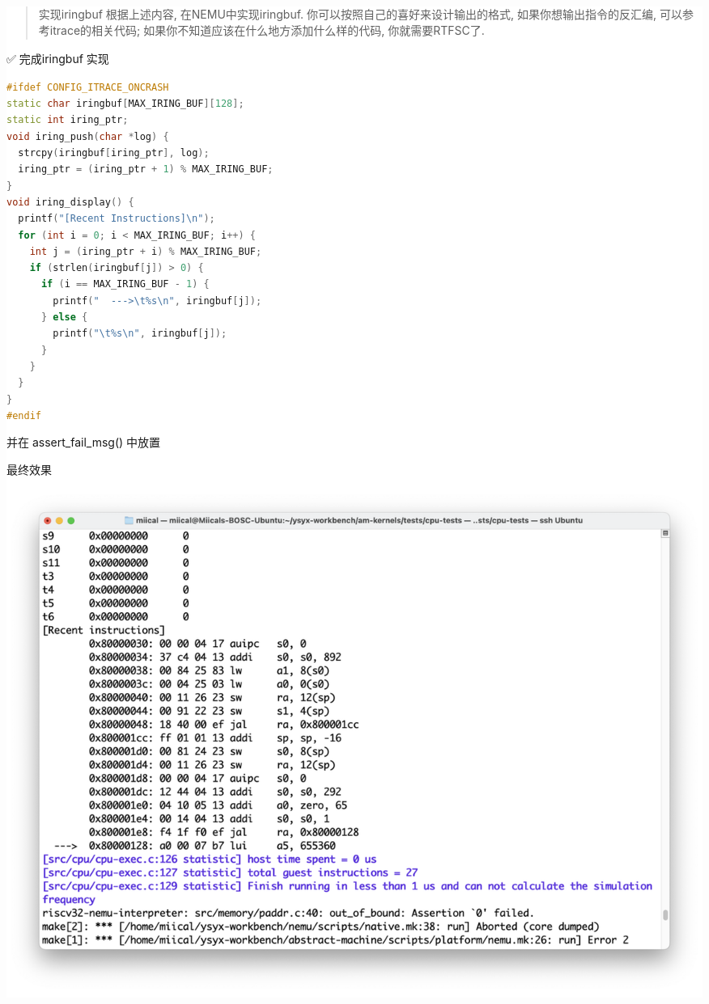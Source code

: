 > 实现iringbuf
> 根据上述内容, 在NEMU中实现iringbuf. 你可以按照自己的喜好来设计输出的格式, 如果你想输出指令的反汇编, 可以参考itrace的相关代码; 如果你不知道应该在什么地方添加什么样的代码, 你就需要RTFSC了.

✅ 完成iringbuf 实现

```c++
#ifdef CONFIG_ITRACE_ONCRASH
static char iringbuf[MAX_IRING_BUF][128];
static int iring_ptr;
void iring_push(char *log) {
  strcpy(iringbuf[iring_ptr], log);
  iring_ptr = (iring_ptr + 1) % MAX_IRING_BUF;
}
void iring_display() {
  printf("[Recent Instructions]\n");
  for (int i = 0; i < MAX_IRING_BUF; i++) {
    int j = (iring_ptr + i) % MAX_IRING_BUF;
    if (strlen(iringbuf[j]) > 0) {
      if (i == MAX_IRING_BUF - 1) {
        printf("  --->\t%s\n", iringbuf[j]);
      } else {
        printf("\t%s\n", iringbuf[j]);
      }
    }
  }
}
#endif
```

并在 assert_fail_msg() 中放置

最终效果

![](13%20AM运行时环境.assets/Screenshot%202023-12-20%20at%2020.39.37.png)